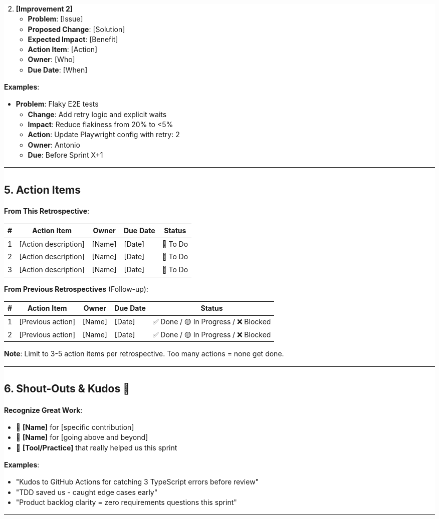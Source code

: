 2. **[Improvement 2]**
   - **Problem**: [Issue]
   - **Proposed Change**: [Solution]
   - **Expected Impact**: [Benefit]
   - **Action Item**: [Action]
   - **Owner**: [Who]
   - **Due Date**: [When]

**Examples**:
- **Problem**: Flaky E2E tests
  - **Change**: Add retry logic and explicit waits
  - **Impact**: Reduce flakiness from 20% to <5%
  - **Action**: Update Playwright config with retry: 2
  - **Owner**: Antonio
  - **Due**: Before Sprint X+1

---

## 5. Action Items

**From This Retrospective**:

| # | Action Item | Owner | Due Date | Status |
|---|-------------|-------|----------|--------|
| 1 | [Action description] | [Name] | [Date] | 🔵 To Do |
| 2 | [Action description] | [Name] | [Date] | 🔵 To Do |
| 3 | [Action description] | [Name] | [Date] | 🔵 To Do |

**From Previous Retrospectives** (Follow-up):

| # | Action Item | Owner | Due Date | Status |
|---|-------------|-------|----------|--------|
| 1 | [Previous action] | [Name] | [Date] | ✅ Done / 🟡 In Progress / ❌ Blocked |
| 2 | [Previous action] | [Name] | [Date] | ✅ Done / 🟡 In Progress / ❌ Blocked |

**Note**: Limit to 3-5 action items per retrospective. Too many actions = none get done.

---

## 6. Shout-Outs & Kudos 👏

**Recognize Great Work**:

- 🌟 **[Name]** for [specific contribution]
- 🌟 **[Name]** for [going above and beyond]
- 🌟 **[Tool/Practice]** that really helped us this sprint

**Examples**:
- "Kudos to GitHub Actions for catching 3 TypeScript errors before review"
- "TDD saved us - caught edge cases early"
- "Product backlog clarity = zero requirements questions this sprint"

---